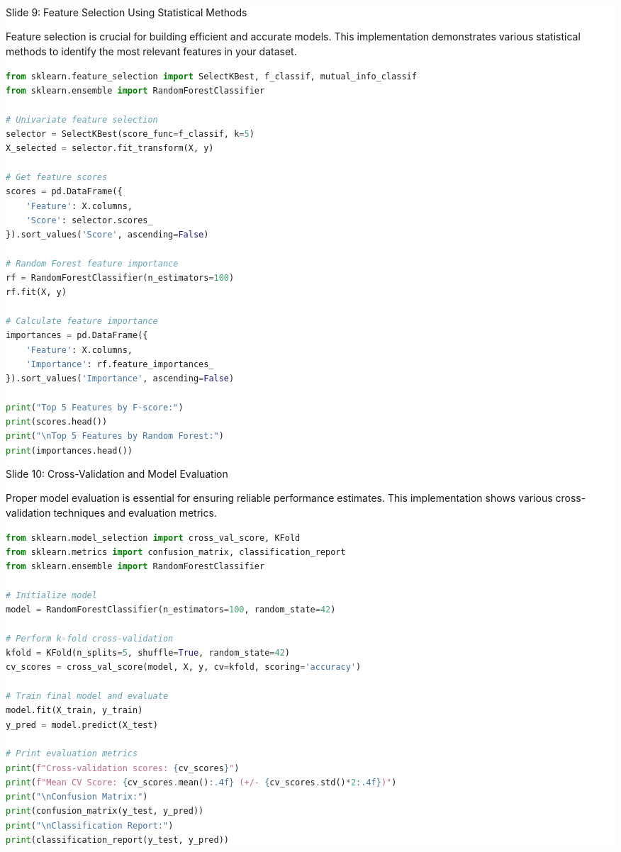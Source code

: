 Slide 9: Feature Selection Using Statistical Methods

Feature selection is crucial for building efficient and accurate models. This implementation demonstrates various statistical methods to identify the most relevant features in your dataset.

```python
from sklearn.feature_selection import SelectKBest, f_classif, mutual_info_classif
from sklearn.ensemble import RandomForestClassifier

# Univariate feature selection
selector = SelectKBest(score_func=f_classif, k=5)
X_selected = selector.fit_transform(X, y)

# Get feature scores
scores = pd.DataFrame({
    'Feature': X.columns,
    'Score': selector.scores_
}).sort_values('Score', ascending=False)

# Random Forest feature importance
rf = RandomForestClassifier(n_estimators=100)
rf.fit(X, y)

# Calculate feature importance
importances = pd.DataFrame({
    'Feature': X.columns,
    'Importance': rf.feature_importances_
}).sort_values('Importance', ascending=False)

print("Top 5 Features by F-score:")
print(scores.head())
print("\nTop 5 Features by Random Forest:")
print(importances.head())
```

Slide 10: Cross-Validation and Model Evaluation

Proper model evaluation is essential for ensuring reliable performance estimates. This implementation shows various cross-validation techniques and evaluation metrics.

```python
from sklearn.model_selection import cross_val_score, KFold
from sklearn.metrics import confusion_matrix, classification_report
from sklearn.ensemble import RandomForestClassifier

# Initialize model
model = RandomForestClassifier(n_estimators=100, random_state=42)

# Perform k-fold cross-validation
kfold = KFold(n_splits=5, shuffle=True, random_state=42)
cv_scores = cross_val_score(model, X, y, cv=kfold, scoring='accuracy')

# Train final model and evaluate
model.fit(X_train, y_train)
y_pred = model.predict(X_test)

# Print evaluation metrics
print(f"Cross-validation scores: {cv_scores}")
print(f"Mean CV Score: {cv_scores.mean():.4f} (+/- {cv_scores.std()*2:.4f})")
print("\nConfusion Matrix:")
print(confusion_matrix(y_test, y_pred))
print("\nClassification Report:")
print(classification_report(y_test, y_pred))
```
